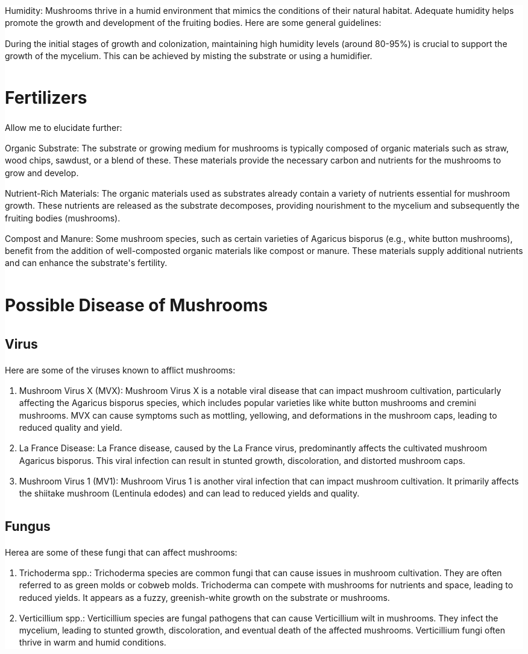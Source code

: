 
Humidity: Mushrooms thrive in a humid environment that mimics the conditions of their natural habitat. Adequate humidity helps promote the growth and development of the fruiting bodies. Here are some general guidelines:

During the initial stages of growth and colonization, maintaining high humidity levels (around 80-95%) is crucial to support the growth of the mycelium. This can be achieved by misting the substrate or using a humidifier.
# Fertilizers
Allow me to elucidate further:

Organic Substrate: The substrate or growing medium for mushrooms is typically composed of organic materials such as straw, wood chips, sawdust, or a blend of these. These materials provide the necessary carbon and nutrients for the mushrooms to grow and develop.

Nutrient-Rich Materials: The organic materials used as substrates already contain a variety of nutrients essential for mushroom growth. These nutrients are released as the substrate decomposes, providing nourishment to the mycelium and subsequently the fruiting bodies (mushrooms).

Compost and Manure: Some mushroom species, such as certain varieties of Agaricus bisporus (e.g., white button mushrooms), benefit from the addition of well-composted organic materials like compost or manure. These materials supply additional nutrients and can enhance the substrate's fertility.
# Possible Disease  of Mushrooms

## Virus
Here are some of the viruses known to afflict mushrooms:

1. Mushroom Virus X (MVX): Mushroom Virus X is a notable viral disease that can impact mushroom cultivation, particularly affecting the Agaricus bisporus species, which includes popular varieties like white button mushrooms and cremini mushrooms. MVX can cause symptoms such as mottling, yellowing, and deformations in the mushroom caps, leading to reduced quality and yield.

2. La France Disease: La France disease, caused by the La France virus, predominantly affects the cultivated mushroom Agaricus bisporus. This viral infection can result in stunted growth, discoloration, and distorted mushroom caps.

4. Mushroom Virus 1 (MV1): Mushroom Virus 1 is another viral infection that can impact mushroom cultivation. It primarily affects the shiitake mushroom (Lentinula edodes) and can lead to reduced yields and quality.

##  Fungus
Herea are some of these fungi that can affect mushrooms:

1. Trichoderma spp.: Trichoderma species are common fungi that can cause issues in mushroom cultivation. They are often referred to as green molds or cobweb molds. Trichoderma can compete with mushrooms for nutrients and space, leading to reduced yields. It appears as a fuzzy, greenish-white growth on the substrate or mushrooms.

2. Verticillium spp.: Verticillium species are fungal pathogens that can cause Verticillium wilt in mushrooms. They infect the mycelium, leading to stunted growth, discoloration, and eventual death of the affected mushrooms. Verticillium fungi often thrive in warm and humid conditions.
